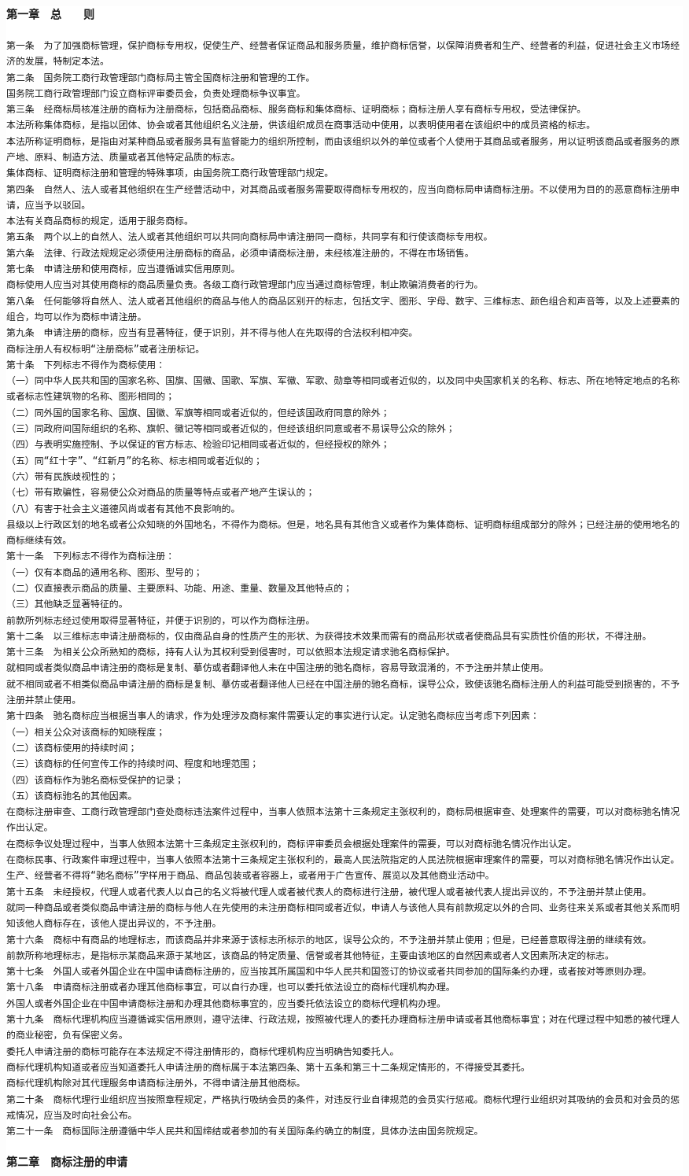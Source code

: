 #### 第一章　总　　则
```
第一条　为了加强商标管理，保护商标专用权，促使生产、经营者保证商品和服务质量，维护商标信誉，以保障消费者和生产、经营者的利益，促进社会主义市场经济的发展，特制定本法。
第二条　国务院工商行政管理部门商标局主管全国商标注册和管理的工作。
国务院工商行政管理部门设立商标评审委员会，负责处理商标争议事宜。
第三条　经商标局核准注册的商标为注册商标，包括商品商标、服务商标和集体商标、证明商标；商标注册人享有商标专用权，受法律保护。
本法所称集体商标，是指以团体、协会或者其他组织名义注册，供该组织成员在商事活动中使用，以表明使用者在该组织中的成员资格的标志。
本法所称证明商标，是指由对某种商品或者服务具有监督能力的组织所控制，而由该组织以外的单位或者个人使用于其商品或者服务，用以证明该商品或者服务的原产地、原料、制造方法、质量或者其他特定品质的标志。
集体商标、证明商标注册和管理的特殊事项，由国务院工商行政管理部门规定。
第四条　自然人、法人或者其他组织在生产经营活动中，对其商品或者服务需要取得商标专用权的，应当向商标局申请商标注册。不以使用为目的的恶意商标注册申请，应当予以驳回。
本法有关商品商标的规定，适用于服务商标。
第五条　两个以上的自然人、法人或者其他组织可以共同向商标局申请注册同一商标，共同享有和行使该商标专用权。
第六条　法律、行政法规规定必须使用注册商标的商品，必须申请商标注册，未经核准注册的，不得在市场销售。
第七条　申请注册和使用商标，应当遵循诚实信用原则。
商标使用人应当对其使用商标的商品质量负责。各级工商行政管理部门应当通过商标管理，制止欺骗消费者的行为。
第八条　任何能够将自然人、法人或者其他组织的商品与他人的商品区别开的标志，包括文字、图形、字母、数字、三维标志、颜色组合和声音等，以及上述要素的组合，均可以作为商标申请注册。
第九条　申请注册的商标，应当有显著特征，便于识别，并不得与他人在先取得的合法权利相冲突。
商标注册人有权标明“注册商标”或者注册标记。
第十条　下列标志不得作为商标使用：
（一）同中华人民共和国的国家名称、国旗、国徽、国歌、军旗、军徽、军歌、勋章等相同或者近似的，以及同中央国家机关的名称、标志、所在地特定地点的名称或者标志性建筑物的名称、图形相同的；
（二）同外国的国家名称、国旗、国徽、军旗等相同或者近似的，但经该国政府同意的除外；
（三）同政府间国际组织的名称、旗帜、徽记等相同或者近似的，但经该组织同意或者不易误导公众的除外；
（四）与表明实施控制、予以保证的官方标志、检验印记相同或者近似的，但经授权的除外；
（五）同“红十字”、“红新月”的名称、标志相同或者近似的；
（六）带有民族歧视性的；
（七）带有欺骗性，容易使公众对商品的质量等特点或者产地产生误认的；
（八）有害于社会主义道德风尚或者有其他不良影响的。
县级以上行政区划的地名或者公众知晓的外国地名，不得作为商标。但是，地名具有其他含义或者作为集体商标、证明商标组成部分的除外；已经注册的使用地名的商标继续有效。
第十一条　下列标志不得作为商标注册：
（一）仅有本商品的通用名称、图形、型号的；
（二）仅直接表示商品的质量、主要原料、功能、用途、重量、数量及其他特点的；
（三）其他缺乏显著特征的。
前款所列标志经过使用取得显著特征，并便于识别的，可以作为商标注册。
第十二条　以三维标志申请注册商标的，仅由商品自身的性质产生的形状、为获得技术效果而需有的商品形状或者使商品具有实质性价值的形状，不得注册。
第十三条　为相关公众所熟知的商标，持有人认为其权利受到侵害时，可以依照本法规定请求驰名商标保护。
就相同或者类似商品申请注册的商标是复制、摹仿或者翻译他人未在中国注册的驰名商标，容易导致混淆的，不予注册并禁止使用。
就不相同或者不相类似商品申请注册的商标是复制、摹仿或者翻译他人已经在中国注册的驰名商标，误导公众，致使该驰名商标注册人的利益可能受到损害的，不予注册并禁止使用。
第十四条　驰名商标应当根据当事人的请求，作为处理涉及商标案件需要认定的事实进行认定。认定驰名商标应当考虑下列因素：
（一）相关公众对该商标的知晓程度；
（二）该商标使用的持续时间；
（三）该商标的任何宣传工作的持续时间、程度和地理范围；
（四）该商标作为驰名商标受保护的记录；
（五）该商标驰名的其他因素。
在商标注册审查、工商行政管理部门查处商标违法案件过程中，当事人依照本法第十三条规定主张权利的，商标局根据审查、处理案件的需要，可以对商标驰名情况作出认定。
在商标争议处理过程中，当事人依照本法第十三条规定主张权利的，商标评审委员会根据处理案件的需要，可以对商标驰名情况作出认定。
在商标民事、行政案件审理过程中，当事人依照本法第十三条规定主张权利的，最高人民法院指定的人民法院根据审理案件的需要，可以对商标驰名情况作出认定。
生产、经营者不得将“驰名商标”字样用于商品、商品包装或者容器上，或者用于广告宣传、展览以及其他商业活动中。
第十五条　未经授权，代理人或者代表人以自己的名义将被代理人或者被代表人的商标进行注册，被代理人或者被代表人提出异议的，不予注册并禁止使用。
就同一种商品或者类似商品申请注册的商标与他人在先使用的未注册商标相同或者近似，申请人与该他人具有前款规定以外的合同、业务往来关系或者其他关系而明知该他人商标存在，该他人提出异议的，不予注册。
第十六条　商标中有商品的地理标志，而该商品并非来源于该标志所标示的地区，误导公众的，不予注册并禁止使用；但是，已经善意取得注册的继续有效。
前款所称地理标志，是指标示某商品来源于某地区，该商品的特定质量、信誉或者其他特征，主要由该地区的自然因素或者人文因素所决定的标志。
第十七条　外国人或者外国企业在中国申请商标注册的，应当按其所属国和中华人民共和国签订的协议或者共同参加的国际条约办理，或者按对等原则办理。
第十八条　申请商标注册或者办理其他商标事宜，可以自行办理，也可以委托依法设立的商标代理机构办理。
外国人或者外国企业在中国申请商标注册和办理其他商标事宜的，应当委托依法设立的商标代理机构办理。
第十九条　商标代理机构应当遵循诚实信用原则，遵守法律、行政法规，按照被代理人的委托办理商标注册申请或者其他商标事宜；对在代理过程中知悉的被代理人的商业秘密，负有保密义务。
委托人申请注册的商标可能存在本法规定不得注册情形的，商标代理机构应当明确告知委托人。
商标代理机构知道或者应当知道委托人申请注册的商标属于本法第四条、第十五条和第三十二条规定情形的，不得接受其委托。
商标代理机构除对其代理服务申请商标注册外，不得申请注册其他商标。
第二十条　商标代理行业组织应当按照章程规定，严格执行吸纳会员的条件，对违反行业自律规范的会员实行惩戒。商标代理行业组织对其吸纳的会员和对会员的惩戒情况，应当及时向社会公布。
第二十一条　商标国际注册遵循中华人民共和国缔结或者参加的有关国际条约确立的制度，具体办法由国务院规定。
```
#### 第二章　商标注册的申请
```
```
